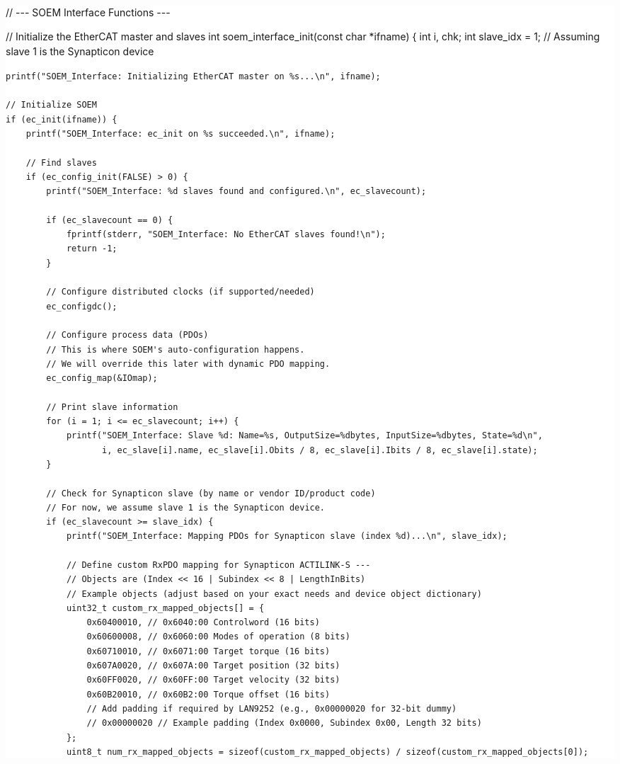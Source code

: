 
// --- SOEM Interface Functions ---

// Initialize the EtherCAT master and slaves
int soem_interface_init(const char *ifname) {
    int i, chk;
    int slave_idx = 1; // Assuming slave 1 is the Synapticon device

    printf("SOEM_Interface: Initializing EtherCAT master on %s...\n", ifname);

    // Initialize SOEM
    if (ec_init(ifname)) {
        printf("SOEM_Interface: ec_init on %s succeeded.\n", ifname);

        // Find slaves
        if (ec_config_init(FALSE) > 0) {
            printf("SOEM_Interface: %d slaves found and configured.\n", ec_slavecount);

            if (ec_slavecount == 0) {
                fprintf(stderr, "SOEM_Interface: No EtherCAT slaves found!\n");
                return -1;
            }

            // Configure distributed clocks (if supported/needed)
            ec_configdc();

            // Configure process data (PDOs)
            // This is where SOEM's auto-configuration happens.
            // We will override this later with dynamic PDO mapping.
            ec_config_map(&IOmap);

            // Print slave information
            for (i = 1; i <= ec_slavecount; i++) {
                printf("SOEM_Interface: Slave %d: Name=%s, OutputSize=%dbytes, InputSize=%dbytes, State=%d\n",
                       i, ec_slave[i].name, ec_slave[i].Obits / 8, ec_slave[i].Ibits / 8, ec_slave[i].state);
            }

            // Check for Synapticon slave (by name or vendor ID/product code)
            // For now, we assume slave 1 is the Synapticon device.
            if (ec_slavecount >= slave_idx) {
                printf("SOEM_Interface: Mapping PDOs for Synapticon slave (index %d)...\n", slave_idx);

                // Define custom RxPDO mapping for Synapticon ACTILINK-S ---
                // Objects are (Index << 16 | Subindex << 8 | LengthInBits)
                // Example objects (adjust based on your exact needs and device object dictionary)
                uint32_t custom_rx_mapped_objects[] = {
                    0x60400010, // 0x6040:00 Controlword (16 bits)
                    0x60600008, // 0x6060:00 Modes of operation (8 bits)
                    0x60710010, // 0x6071:00 Target torque (16 bits)
                    0x607A0020, // 0x607A:00 Target position (32 bits)
                    0x60FF0020, // 0x60FF:00 Target velocity (32 bits)
                    0x60B20010, // 0x60B2:00 Torque offset (16 bits)
                    // Add padding if required by LAN9252 (e.g., 0x00000020 for 32-bit dummy)
                    // 0x00000020 // Example padding (Index 0x0000, Subindex 0x00, Length 32 bits)
                };
                uint8_t num_rx_mapped_objects = sizeof(custom_rx_mapped_objects) / sizeof(custom_rx_mapped_objects[0]);

